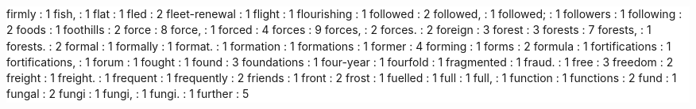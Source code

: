 firmly : 1
fish, : 1
flat : 1
fled : 2
fleet-renewal : 1
flight : 1
flourishing : 1
followed : 2
followed, : 1
followed; : 1
followers : 1
following : 2
foods : 1
foothills : 2
force : 8
force, : 1
forced : 4
forces : 9
forces, : 2
forces. : 2
foreign : 3
forest : 3
forests : 7
forests, : 1
forests. : 2
formal : 1
formally : 1
format. : 1
formation : 1
formations : 1
former : 4
forming : 1
forms : 2
formula : 1
fortifications : 1
fortifications, : 1
forum : 1
fought : 1
found : 3
foundations : 1
four-year : 1
fourfold : 1
fragmented : 1
fraud. : 1
free : 3
freedom : 2
freight : 1
freight. : 1
frequent : 1
frequently : 2
friends : 1
front : 2
frost : 1
fuelled : 1
full : 1
full, : 1
function : 1
functions : 2
fund : 1
fungal : 2
fungi : 1
fungi, : 1
fungi. : 1
further : 5